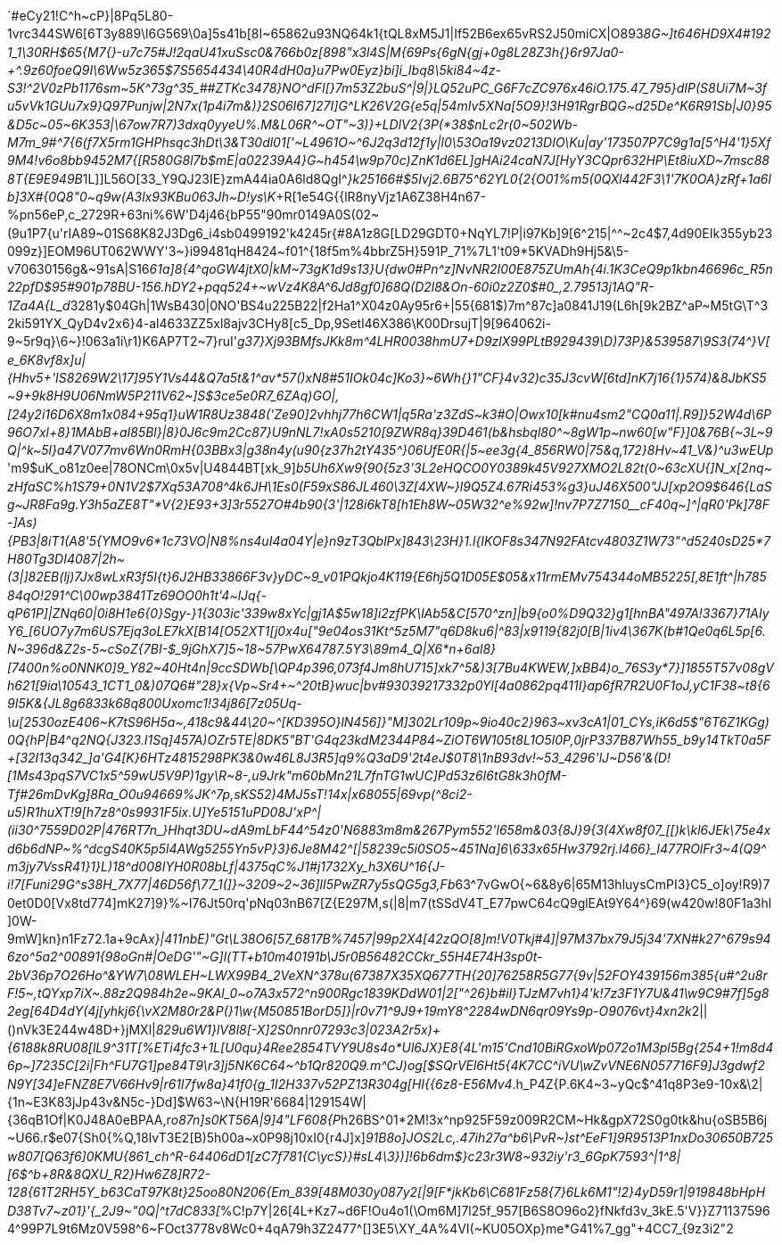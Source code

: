 `#eCy21!C^h~cP}|8Pq5L80-1vrc344SW6[6T3y889\l6G569\0a]5s41b[8I~65862u93NQ64k1{tQL8xM5J1|If52B6ex65vRS2J50miCX|O893*8G~]t646HD9X4#1921\_1\30RH$65{M7{}-u7c75#J!2qaU41xuSsc0&766b0z[898"x3l4S|M{69Ps{6gN{gj+0g8L28Z3h{}6r97Ja0-+^.9z60foeQ9I\6Ww5z365$7S5654434\40R4dH0a}u7Pw0Eyz}bi]i_Ibq8\5ki84~4z-S3!^2V0zPb1176sm~5K^73g^35_##ZTKc3478}NO^dFI[}7m53Z2buS^|9|}LQ52uPC_G6F7cZC976x46iO.175.47_795}dIP(S8Ui7M~3fu5vVk1GUu7x9}Q97Punjw|2N7x(1p4i7m&)}2S06I67]27I]G^LK26V2G{e5q|54mIv5XNa[5O9}!3H91RgrBQG~d25De^K6R91Sb|J0}95&D5c~05~_6K353|\67ow7R7)3dxq0yyeU%.M_&L06R^~OT"~3)}+LDlV2{3P(*38$nLc2r(0~502Wb-M7m_9#^7{6(f7X5rm1GHPhsqc3hDt\3&T30dl01['~L4961O~^6J2q3d12f1y|l0\53Oa19vz0213DIO\Ku|ay'173507P7C9g1a[5\^H4'1}5Xf9M4!v6o8bb9452M7{[R580G8l7b$mE|a02239A4}G~h454\w9p70c)ZnK1d6EL]gHAi24caN7J[HyY3CQpr632HP\Et8iuXD~7msc888T{E9E949B*1L]]L56O[33_Y9QJ23IE}zmA44ia0A6ld8QgI^_}k25166#$5Ivj2.6B75^62YL0{2{O01%m5(0QXl442F3\1'7K0OA}zRf+1a6lb]3X#{0Q8"0~q9w(A3lx93KBu063Jh~D!ys\K_+R[1e54G{{lR8nyVjz1A6Z38H4n67-%pn56eP,c_2729R+63ni%6W'D4j46{bP55"90mr0149A0S(02~(9u1P7{u'rIA89~01S68K82J3Dg6_i4sb0499192'k4245r{#8A1z8G[LD29GDT0+NqYL7!P|i97Kb]9[6^215|^^~2c4$7,4d90EIk355yb23099z}]EOM96UT062WWY'3~}i99481qH8424~f01^{18f5m%4bbrZ5H}591P_71%7L1't09*5KVADh9Hj5&\5-v70630156g&~91sA|S16*61a]8{4^qoGW4jtX0|kM~73gK1d9s13}U{dw0#Pn^z]NvNR2I00E875ZUmAh{4i.1K3CeQ9p1kbn46696c_R5n22pfD$95#901p78BU-156.hDY2+pqq524+~wVz4K8A^6Jd8gf0]68Q(D2l8&On-60i0z2Z0$#0_,2.79513j1AQ"R-1Za4A{L_d*3281y$04Gh|1WsB430|0NO'BS4u225B22|f2Ha1^X04z0Ay95r6+|55{681$)7m^87c]a0841J19(L6h[9k2BZ^aP~M5tG\T^32ki591YX_QyD4v2x6}4-al4633ZZ5xl8ajv3CHy8[c5_Dp,9Setl46X386\K00DrsujT|9[964062i-9~5r9q}\6~}!063a1i\r1)K6AP7T2~7}ruI'_g37}Xj93BMfsJKk8m^4LHR0038hmU7+D9zlX99PLtB929439\D)73P}&539587\9S3(74^}V[e_6K8vf8x]u|{Hhv5+'IS8269W2\17]_95Y1Vs44&Q7a5t&1^av*57()xN8#51IOk04c]Ko3}~6Wh{}1"CF}4v32)c35J3cvW[6td]nK7j16{1}574)&8JbKS5~9+9k8H9U06NmW5P211V62~]S$3ce5e0R7_6ZAq)GO|,[24y2i16D6X8m1x084+95q1}uW1R8Uz3848('Ze90]2vhhj77h6CW1|q5Ra'z3ZdS~k3#O|Owx10[k#nu4sm2"CQ0a11|.R9]}52W4d\6P96O7xl+8}1MAbB+aI85Bl}|8}0J6c9m2Cc87}U9nNL7!xA0s5210_[9ZWR8q}39D461(b&hsbql80^~8gW1p~nw60[w"F}]0&76B{~3L~9Q|^k~5l}a47V077mv6Wn0RmH{03BBx3|g38n4y(u90{z37h2tY435^}06UfE0R{|5~ee3g{4_856RW0|75&q,172}8Hv~41_V&)^u3wEUp_'m9$uK_o81z0ee|78ONCm\0x5v|U4844BT[xk_9]*b5Uh6Xw9{90{5z3'3L2eHQCO0Y0389k45V927XMO2L82t(0~63cXU{]N_x[2nq~zHfaSC%h1S79+0N1V2$7Xq53A708^4k6JH\1Es0(*F59xS86JL460\3Z[4XW~}l9Q5Z4.67Ri453%g3}uJ46X500"JJ[xp2O9$646{LaSg~JR8Fa9g.Y3h5aZE8T"*V{2}E93+3]3r5527O#4b90{3'|128i6kT8[h1Eh8W~05W32^e%92w]!nv7P7Z7150__cF40q~]^|qR0'Pk]78F-]As){PB3|8iT1(A8'5{YMO9v6*1c73VO|N8%ns4uI4a04Y|e}n9zT3QblPx]843\23H}1.l{IKOF8s347N92FAtcv4803Z1W73"^d5240sD25*7H80Tg3DI4087|2h~(3|]82EB(lj)7Jx8wLxR3f5I{t}6J2HB33866F3v}yDC~9_v01PQkjo4K119{E6hj5Q1D05E$05&x11rmEMv754344oMB5225[,8E1ft^|h78584qO!291^C\00wp3841Tz69OO0h1t'4~lJq{-qP61P]|ZNq60|0i8H1e6{0}Sgy-}1{303ic'339w8xYc|gj1A$5w18]i2zfPK\lAb5&C[570^zn]|b9{o0%D9Q32}g1[hnBA"497A!3367}71AIyY6_[6UO7y7m6US7Ejq3oLE7kX[B14[O52XT1[j0x4u["9e04os31Kt^5z5M7"q6D8ku6|^83|x9119{82j0[B|1iv4\367K(b#1Qe0q6L5p[6.N~396d&Z2s-5~cSoZ{7BI-$_9jGhX7]5~18~57PwX64787.5Y3\89m4_Q|X6*n+6al8}[7400n%o0NNK0]9_Y82~40Ht4n|9ccSDWb[\QP4p396,073f4Jm8hU715]xk7^5&)3[7Bu4KWEW,]xBB4)o_76S3y*7}]1855T57v08gVh621[9ia\10543_1CT1_0&)07Q6#"28}x{Vp~Sr4+~^20tB}wuc|bv#93039217332p0Yl[4a0862pq411I}ap6fR7R2U0F1oJ,yC1F38~t8{69I5K&{JL8g6833k68q800Uxomc1!34j86[7z05Uq-\u[2530ozE406~K7tS96H5a~,418c9&44\20~^[KD395O}lN456]}"M]302Lr109p~9io40c2}963~xv3cA1|01_CYs,iK6d5$"6T6Z1KGg)0Q{hP|B4^q2NQ{J323.I1Sq]457A)OZr5TE|8DK5"BT'G4q23kdM2344P84~ZiOT6W105t8L1O5l0P,0jrP337B87Wh55_b9y14TkT0a5F+[32I13q342_]a'G4[K}6HT*z4815298PK3&0w46L8J3R5]q9%Q3aD9'2t4eJ$0T8\1nB93dv!~53_4296'lJ~D56'&(D![1Ms43pqS7VC1x5^59wU5V9P)1gy\R~_8-,u9Jrk"m60bMn21L7fnTG1wUC]Pd53z6I6tG8k3h0fM-Tf#26mDvKg]8Ra_O0u94669%JK^7p,sKS52)4MJ5sT!14x|x68055|69vp\(^8ci2-u5)R1huXT!9[h7z8_^0s9931F5ix.U]Ye5151uPD08J'xP^|(ii30^7559D02P|476RT7n_}Hhqt3DU~dA9mLbF44^54z0'N6883m8m&267Pym552'l658m&03{8J}9{3(4Xw8f07_[[\)k\kl6JEk\75e4xd6b6dNP~%^dcgS40K5p5l4AWg5255Yn5vP}3}6Je8M42^[|58239c5i0SO5~451Na]6\\633x65Hw3792rj.l466}_l477ROlFr3~4(Q9^m3jy7VssR41}1}L)18^d008IYH0R08bLf|4375qC%J1#j1732Xy_h3X6U^16{J-i!7[Funi29G^s38H_7X77|46D56f\77_1(]}~3209~2~36]lI5PwZR7y5sQG5g3,Fb*63^7vGwO{~6&8y6\|65M13hluysCmPI3}C5_o]oy!R9)70et0D0[Vx8td774]mK27]9}%~I76Jt50rq'pNq03nB67[Z{E297M,s(|8|m7(tSSdV4T_E77pwC64cQ9glEAt9Y64^}69(w420w!80F1a3hl]0W-9mW]kn}n1Fz72.1a+9cA*x}|411nbE)"Gt\L38O6[57_6817B%7457|99p2X4[_42zQO[8]m!V0Tkj#4]|97M37bx79J5j34'7XN#k27^679s946zo^5a2\^00891{98oGn#|OeDG'"_~G]l(TT+b10m40191b\J5r0B56482CCkr_55H4E74H3sp0t-2bV36p7O26Ho^&YW7\08WLEH~LWX99B4_2VeXN^378u(67387X35XQ677TH{20\]76258R5G77{9v|52FOY439156m385{u#^2u8rF!5~,tQYxp7iX~.88z2Q984h2e~9KAl_0~o7A3x572^n900Rgc1839KDdW01|2["^26}b#il}TJzM7vh1}4'k!7z3F1Y7U&41\w9C9#7f]5g82eg[64D4dY(4j[yhkj6{\vX2M80r2&P(}1\w{M50851BorD5]}|r0v71^9J9+19mY8^2284wDN6qr09Ys9p-O9076vt}4xn2k*2||()nVk3E244w48D+}jMXl|_829u6W1}lV8l8[-X]2S0nnr07293c3|023A2r5x)+{6188k8RU08\[lL9^31T[%ETi4fc3+1L[U0qu}4Ree2854TVY9U8s4o*Ul6JX}E8{4L'm15'Cnd10BiRGxoWp072o1M3pl5Bg{254+1!m8d46p~]7235C[2i|Fh^FU7G1]pe84T9\r3]j5NK6C64~^b1Qr820Q9.m^CJ)og[$SQrVEl6Ht5{4K7CC^iVU\wZvVNE6N057716$F9]J3gdwf2N9Y[34]eFNZ8E$7V66Hv9|r61l7fw8a}41f0{g_1I2H337v52PZ13R304g[HI{{6z8-E56Mv4_.h_P4Z{P.6K4~3~yQc$^41q8P3e9-10x&\2|{1n~E3K83jJp43v&N5c-}Dd]$W63~\N{H19R'6684|129154W|{36qB1Of|K0J48A0eBPAA,r*o87n]s0KT56A|9]4"LF608{P*h26BS^01*2M!3x^np925F59z009R2CM~Hk&gpX72S0g0tk&hu{oSB5B6j~U66.r$e07{Sh0{%Q,18IvT3E2[B)5h00a~x0P98j10xI0{r4J]x]_91B8o]JOS2Lc,.47ih27a^b6\PvR~)st^EeF1]9R9513P1nxDo30650B725w807[Q63f6]0KMU{861_ch^R-64406dD1[zC7f781{C\ycS}}#sL4\3})]!6b6dm$}c23r3W8~932iy'r3_6GpK7593^|1^8|[6$^b+8R&8QXU_R2}Hw6Z8]R72-128{61T2RH5Y_b63CaT97K8t}25oo80N206{Em_839[48M030y087y2[|9[F*jkKb6\C681Fz58{7}6Lk6M1"!2}4yD59r1|919848bHpHD38Tv7~z01}'{_2J9~"0Q|^t7dC833[_%C!p7Y|26[4L+Kz7~d6F!Ou4o1(\Om6M]7l25f_957[B6S8O96o2}fNkfd3v_3kE.5'V}}Z711375964^99P7L9t6Mz0V598^6~FOct3778v8Wc0\+4qA79h3Z2477^[]3E5\XY_4A%4VI(~KU05OXp}me*G41%7_gg"+4CC7_{9z3i2"2